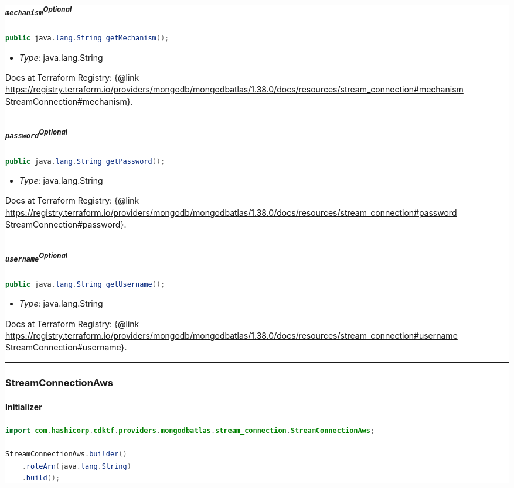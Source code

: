 
##### `mechanism`<sup>Optional</sup> <a name="mechanism" id="@cdktf/provider-mongodbatlas.streamConnection.StreamConnectionAuthentication.property.mechanism"></a>

```java
public java.lang.String getMechanism();
```

- *Type:* java.lang.String

Docs at Terraform Registry: {@link https://registry.terraform.io/providers/mongodb/mongodbatlas/1.38.0/docs/resources/stream_connection#mechanism StreamConnection#mechanism}.

---

##### `password`<sup>Optional</sup> <a name="password" id="@cdktf/provider-mongodbatlas.streamConnection.StreamConnectionAuthentication.property.password"></a>

```java
public java.lang.String getPassword();
```

- *Type:* java.lang.String

Docs at Terraform Registry: {@link https://registry.terraform.io/providers/mongodb/mongodbatlas/1.38.0/docs/resources/stream_connection#password StreamConnection#password}.

---

##### `username`<sup>Optional</sup> <a name="username" id="@cdktf/provider-mongodbatlas.streamConnection.StreamConnectionAuthentication.property.username"></a>

```java
public java.lang.String getUsername();
```

- *Type:* java.lang.String

Docs at Terraform Registry: {@link https://registry.terraform.io/providers/mongodb/mongodbatlas/1.38.0/docs/resources/stream_connection#username StreamConnection#username}.

---

### StreamConnectionAws <a name="StreamConnectionAws" id="@cdktf/provider-mongodbatlas.streamConnection.StreamConnectionAws"></a>

#### Initializer <a name="Initializer" id="@cdktf/provider-mongodbatlas.streamConnection.StreamConnectionAws.Initializer"></a>

```java
import com.hashicorp.cdktf.providers.mongodbatlas.stream_connection.StreamConnectionAws;

StreamConnectionAws.builder()
    .roleArn(java.lang.String)
    .build();
```
